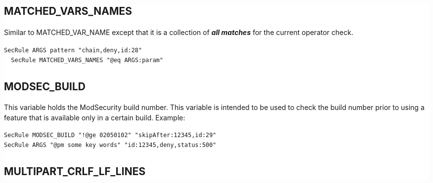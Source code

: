 ## MATCHED_VARS_NAMES

Similar to MATCHED_VAR_NAME except that it is a collection of ***all
matches*** for the current operator check.

    SecRule ARGS pattern "chain,deny,id:28"
      SecRule MATCHED_VARS_NAMES "@eq ARGS:param"

## MODSEC_BUILD

This variable holds the ModSecurity build number. This variable is
intended to be used to check the build number prior to using a feature
that is available only in a certain build. Example:

    SecRule MODSEC_BUILD "!@ge 02050102" "skipAfter:12345,id:29"
    SecRule ARGS "@pm some key words" "id:12345,deny,status:500"

## MULTIPART_CRLF_LF_LINES

